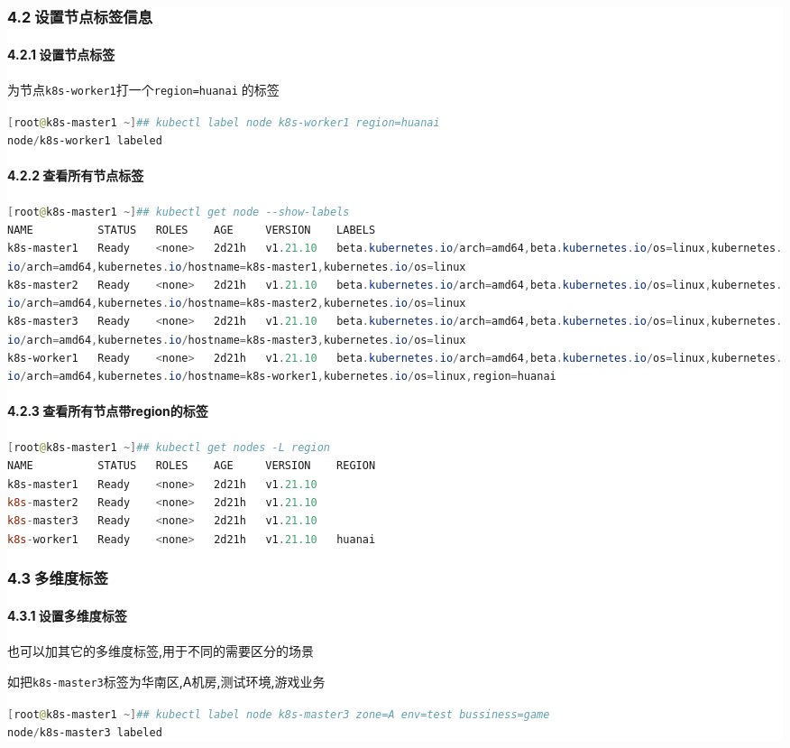 

### 4.2 设置节点标签信息

#### 4.2.1 设置节点标签

为节点`k8s-worker1`打一个`region=huanai` 的标签

~~~powershell
[root@k8s-master1 ~]## kubectl label node k8s-worker1 region=huanai
node/k8s-worker1 labeled
~~~



#### 4.2.2 查看所有节点标签

~~~powershell
[root@k8s-master1 ~]## kubectl get node --show-labels
NAME          STATUS   ROLES    AGE     VERSION    LABELS
k8s-master1   Ready    <none>   2d21h   v1.21.10   beta.kubernetes.io/arch=amd64,beta.kubernetes.io/os=linux,kubernetes.io/arch=amd64,kubernetes.io/hostname=k8s-master1,kubernetes.io/os=linux
k8s-master2   Ready    <none>   2d21h   v1.21.10   beta.kubernetes.io/arch=amd64,beta.kubernetes.io/os=linux,kubernetes.io/arch=amd64,kubernetes.io/hostname=k8s-master2,kubernetes.io/os=linux
k8s-master3   Ready    <none>   2d21h   v1.21.10   beta.kubernetes.io/arch=amd64,beta.kubernetes.io/os=linux,kubernetes.io/arch=amd64,kubernetes.io/hostname=k8s-master3,kubernetes.io/os=linux
k8s-worker1   Ready    <none>   2d21h   v1.21.10   beta.kubernetes.io/arch=amd64,beta.kubernetes.io/os=linux,kubernetes.io/arch=amd64,kubernetes.io/hostname=k8s-worker1,kubernetes.io/os=linux,region=huanai
~~~



#### 4.2.3 查看所有节点带region的标签

~~~powershell
[root@k8s-master1 ~]## kubectl get nodes -L region
NAME          STATUS   ROLES    AGE     VERSION    REGION
k8s-master1   Ready    <none>   2d21h   v1.21.10
k8s-master2   Ready    <none>   2d21h   v1.21.10
k8s-master3   Ready    <none>   2d21h   v1.21.10
k8s-worker1   Ready    <none>   2d21h   v1.21.10   huanai
~~~



### 4.3 多维度标签

#### 4.3.1 设置多维度标签

也可以加其它的多维度标签,用于不同的需要区分的场景

如把`k8s-master3`标签为华南区,A机房,测试环境,游戏业务

~~~powershell
[root@k8s-master1 ~]## kubectl label node k8s-master3 zone=A env=test bussiness=game
node/k8s-master3 labeled
~~~
